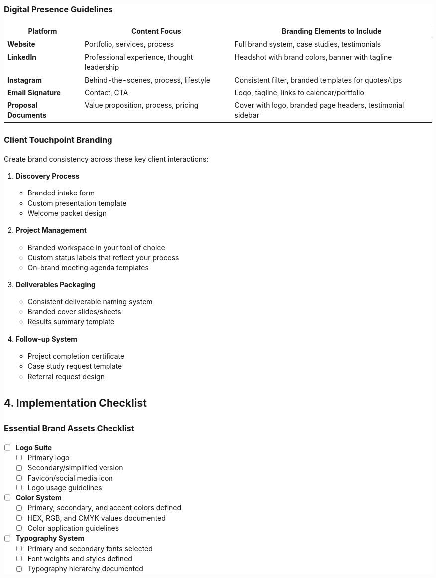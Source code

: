 ### Digital Presence Guidelines

| Platform | Content Focus | Branding Elements to Include |
|----------|--------------|----------------------------|
| **Website** | Portfolio, services, process | Full brand system, case studies, testimonials |
| **LinkedIn** | Professional experience, thought leadership | Headshot with brand colors, banner with tagline |
| **Instagram** | Behind-the-scenes, process, lifestyle | Consistent filter, branded templates for quotes/tips |
| **Email Signature** | Contact, CTA | Logo, tagline, links to calendar/portfolio |
| **Proposal Documents** | Value proposition, process, pricing | Cover with logo, branded page headers, testimonial sidebar |

### Client Touchpoint Branding

Create brand consistency across these key client interactions:

1. **Discovery Process**
   * Branded intake form
   * Custom presentation template
   * Welcome packet design

2. **Project Management**
   * Branded workspace in your tool of choice
   * Custom status labels that reflect your process
   * On-brand meeting agenda templates

3. **Deliverables Packaging**
   * Consistent deliverable naming system
   * Branded cover slides/sheets
   * Results summary template

4. **Follow-up System**
   * Project completion certificate
   * Case study request template
   * Referral request design

## 4. Implementation Checklist

### Essential Brand Assets Checklist

- [ ] **Logo Suite**
  - [ ] Primary logo
  - [ ] Secondary/simplified version
  - [ ] Favicon/social media icon
  - [ ] Logo usage guidelines

- [ ] **Color System**
  - [ ] Primary, secondary, and accent colors defined
  - [ ] HEX, RGB, and CMYK values documented
  - [ ] Color application guidelines

- [ ] **Typography System**
  - [ ] Primary and secondary fonts selected
  - [ ] Font weights and styles defined
  - [ ] Typography hierarchy documented
